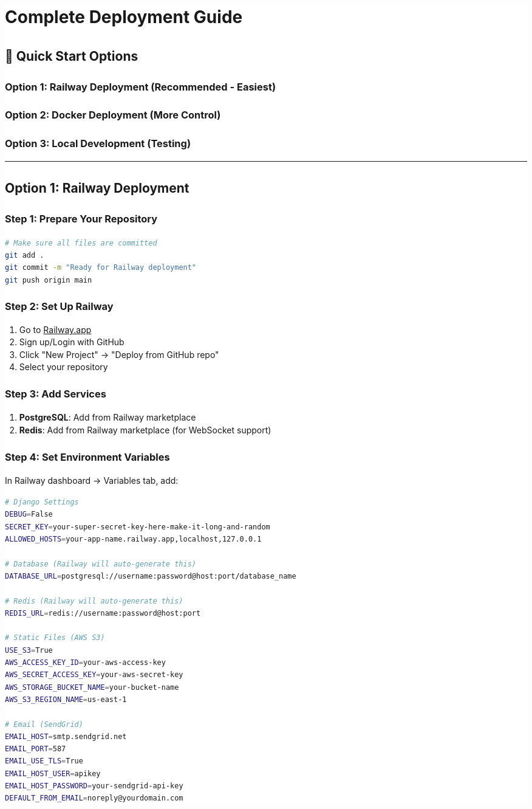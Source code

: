 # Complete Deployment Guide

## 🚀 Quick Start Options

### Option 1: Railway Deployment (Recommended - Easiest)
### Option 2: Docker Deployment (More Control)
### Option 3: Local Development (Testing)

---

## Option 1: Railway Deployment

### Step 1: Prepare Your Repository
```bash
# Make sure all files are committed
git add .
git commit -m "Ready for Railway deployment"
git push origin main
```

### Step 2: Set Up Railway
1. Go to [Railway.app](https://railway.app)
2. Sign up/Login with GitHub
3. Click "New Project" → "Deploy from GitHub repo"
4. Select your repository

### Step 3: Add Services
1. **PostgreSQL**: Add from Railway marketplace
2. **Redis**: Add from Railway marketplace (for WebSocket support)

### Step 4: Set Environment Variables
In Railway dashboard → Variables tab, add:

```bash
# Django Settings
DEBUG=False
SECRET_KEY=your-super-secret-key-here-make-it-long-and-random
ALLOWED_HOSTS=your-app-name.railway.app,localhost,127.0.0.1

# Database (Railway will auto-generate this)
DATABASE_URL=postgresql://username:password@host:port/database_name

# Redis (Railway will auto-generate this)
REDIS_URL=redis://username:password@host:port

# Static Files (AWS S3)
USE_S3=True
AWS_ACCESS_KEY_ID=your-aws-access-key
AWS_SECRET_ACCESS_KEY=your-aws-secret-key
AWS_STORAGE_BUCKET_NAME=your-bucket-name
AWS_S3_REGION_NAME=us-east-1

# Email (SendGrid)
EMAIL_HOST=smtp.sendgrid.net
EMAIL_PORT=587
EMAIL_USE_TLS=True
EMAIL_HOST_USER=apikey
EMAIL_HOST_PASSWORD=your-sendgrid-api-key
DEFAULT_FROM_EMAIL=noreply@yourdomain.com
```